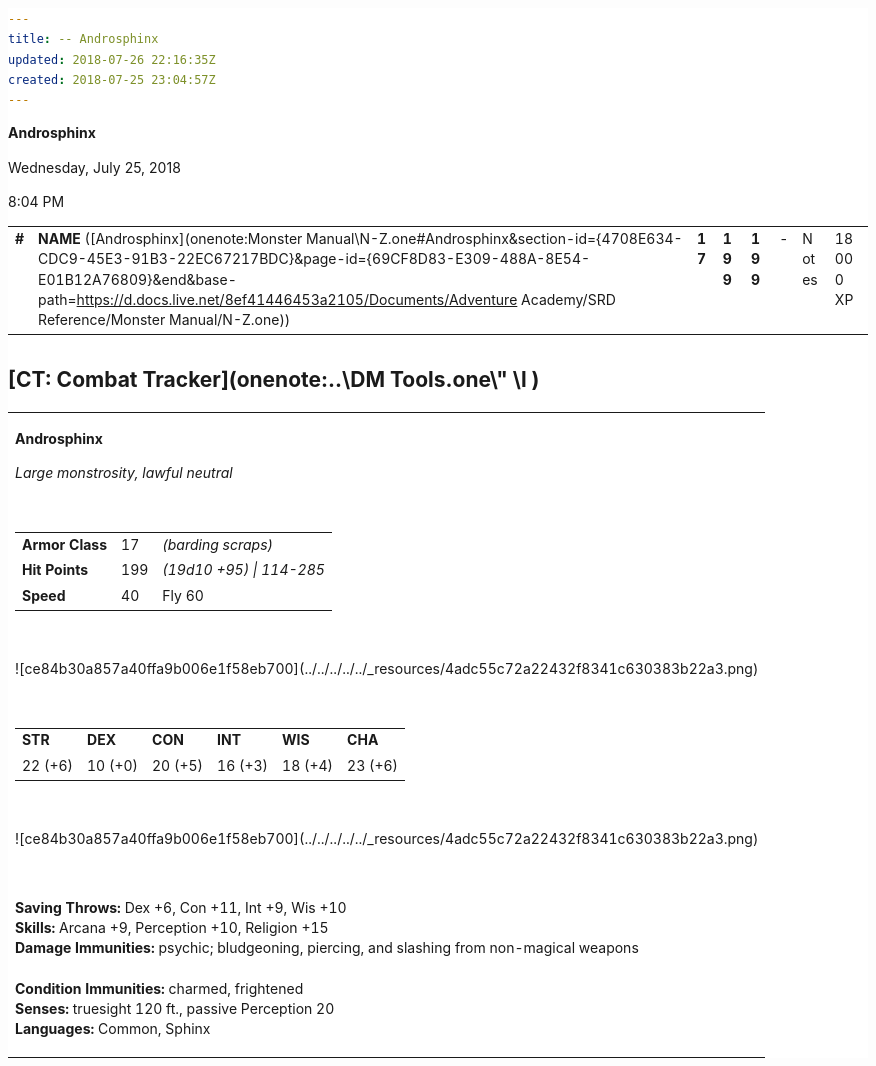 ```yaml
---
title: -- Androsphinx
updated: 2018-07-26 22:16:35Z
created: 2018-07-25 23:04:57Z
---
```


**Androsphinx**

Wednesday, July 25, 2018

8:04 PM

|        |                                                                                                                                                                                                                                                                                                |        |         |         |     |       |          |
|--------|------------------------------------------------------------------------------------------------------------------------------------------------------------------------------------------------------------------------------------------------------------------------------------------------|--------|---------|---------|-----|-------|----------|
| **\#** | **NAME** ([Androsphinx](onenote:Monster Manual\\N-Z.one#Androsphinx&section-id={4708E634-CDC9-45E3-91B3-22EC67217BDC}&page-id={69CF8D83-E309-488A-8E54-E01B12A76809}&end&base-path=https://d.docs.live.net/8ef41446453a2105/Documents/Adventure Academy/SRD Reference/Monster Manual/N-Z.one)) | **17** | **199** | **199** | \-  | Notes | 18000 XP |

## [CT: Combat Tracker](onenote:..\\DM Tools.one\\" \l )

<table><tbody><tr class="odd"><td><p><strong>Androsphinx</strong></p><p><em>Large monstrosity, lawful neutral</em></p><p> </p><table><tbody><tr class="odd"><td><strong>Armor Class</strong></td><td>17</td><td><em>(barding scraps)</em></td></tr><tr class="even"><td><strong>Hit Points</strong></td><td>199</td><td><em>(19d10 +95) | 114-285</em></td></tr><tr class="odd"><td><strong>Speed</strong></td><td>40</td><td>Fly 60</td></tr></tbody></table><p> </p><p>![ce84b30a857a40ffa9b006e1f58eb700](../../../../../_resources/4adc55c72a22432f8341c630383b22a3.png)</p><p> </p><table><tbody><tr class="odd"><td><strong>STR</strong></td><td><strong>DEX</strong></td><td><strong>CON</strong></td><td><strong>INT</strong></td><td><strong>WIS</strong></td><td><strong>CHA</strong></td></tr><tr class="even"><td>22 (+6)</td><td>10 (+0)</td><td>20 (+5)</td><td>16 (+3)</td><td>18 (+4)</td><td>23 (+6)</td></tr></tbody></table><p> </p><p>![ce84b30a857a40ffa9b006e1f58eb700](../../../../../_resources/4adc55c72a22432f8341c630383b22a3.png)</p><p> </p><p><strong>Saving Throws:</strong> Dex +6, Con +11, Int +9, Wis +10<br />
<strong>Skills:</strong> Arcana +9, Perception +10, Religion +15<br />
<strong>Damage Immunities:</strong> psychic; bludgeoning, piercing, and slashing from non-magical weapons<br />
<br />
<strong>Condition Immunities:</strong> charmed, frightened<br />
<strong>Senses:</strong> truesight 120 ft., passive Perception 20<br />
<strong>Languages:</strong> Common, Sphinx<br />